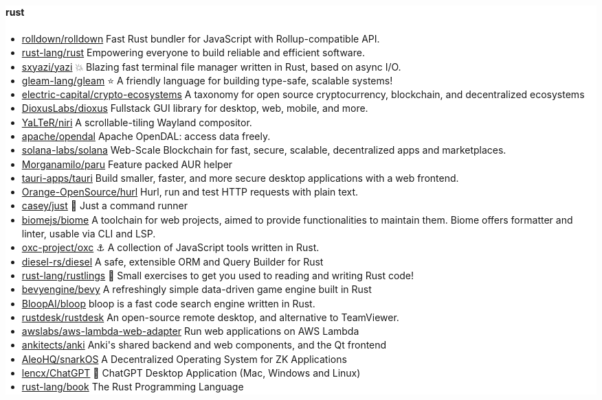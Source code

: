 #### rust
* [rolldown/rolldown](https://github.com/rolldown/rolldown) Fast Rust bundler for JavaScript with Rollup-compatible API.
* [rust-lang/rust](https://github.com/rust-lang/rust) Empowering everyone to build reliable and efficient software.
* [sxyazi/yazi](https://github.com/sxyazi/yazi) 💥 Blazing fast terminal file manager written in Rust, based on async I/O.
* [gleam-lang/gleam](https://github.com/gleam-lang/gleam) ⭐️ A friendly language for building type-safe, scalable systems!
* [electric-capital/crypto-ecosystems](https://github.com/electric-capital/crypto-ecosystems) A taxonomy for open source cryptocurrency, blockchain, and decentralized ecosystems
* [DioxusLabs/dioxus](https://github.com/DioxusLabs/dioxus) Fullstack GUI library for desktop, web, mobile, and more.
* [YaLTeR/niri](https://github.com/YaLTeR/niri) A scrollable-tiling Wayland compositor.
* [apache/opendal](https://github.com/apache/opendal) Apache OpenDAL: access data freely.
* [solana-labs/solana](https://github.com/solana-labs/solana) Web-Scale Blockchain for fast, secure, scalable, decentralized apps and marketplaces.
* [Morganamilo/paru](https://github.com/Morganamilo/paru) Feature packed AUR helper
* [tauri-apps/tauri](https://github.com/tauri-apps/tauri) Build smaller, faster, and more secure desktop applications with a web frontend.
* [Orange-OpenSource/hurl](https://github.com/Orange-OpenSource/hurl) Hurl, run and test HTTP requests with plain text.
* [casey/just](https://github.com/casey/just) 🤖 Just a command runner
* [biomejs/biome](https://github.com/biomejs/biome) A toolchain for web projects, aimed to provide functionalities to maintain them. Biome offers formatter and linter, usable via CLI and LSP.
* [oxc-project/oxc](https://github.com/oxc-project/oxc) ⚓ A collection of JavaScript tools written in Rust.
* [diesel-rs/diesel](https://github.com/diesel-rs/diesel) A safe, extensible ORM and Query Builder for Rust
* [rust-lang/rustlings](https://github.com/rust-lang/rustlings) 🦀 Small exercises to get you used to reading and writing Rust code!
* [bevyengine/bevy](https://github.com/bevyengine/bevy) A refreshingly simple data-driven game engine built in Rust
* [BloopAI/bloop](https://github.com/BloopAI/bloop) bloop is a fast code search engine written in Rust.
* [rustdesk/rustdesk](https://github.com/rustdesk/rustdesk) An open-source remote desktop, and alternative to TeamViewer.
* [awslabs/aws-lambda-web-adapter](https://github.com/awslabs/aws-lambda-web-adapter) Run web applications on AWS Lambda
* [ankitects/anki](https://github.com/ankitects/anki) Anki's shared backend and web components, and the Qt frontend
* [AleoHQ/snarkOS](https://github.com/AleoHQ/snarkOS) A Decentralized Operating System for ZK Applications
* [lencx/ChatGPT](https://github.com/lencx/ChatGPT) 🔮 ChatGPT Desktop Application (Mac, Windows and Linux)
* [rust-lang/book](https://github.com/rust-lang/book) The Rust Programming Language
